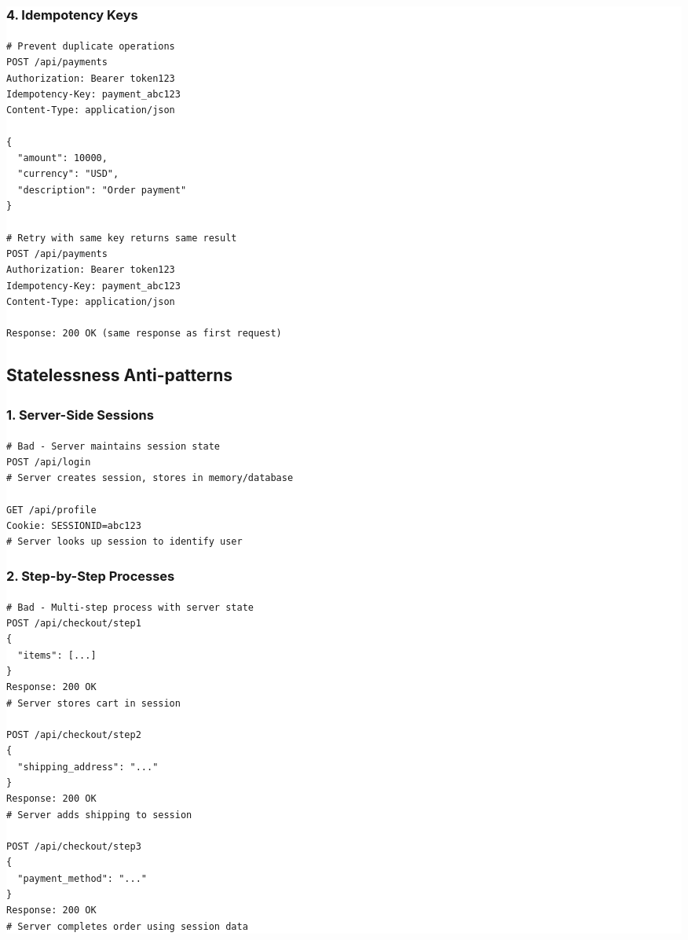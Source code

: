 ### 4. Idempotency Keys
```http
# Prevent duplicate operations
POST /api/payments
Authorization: Bearer token123
Idempotency-Key: payment_abc123
Content-Type: application/json

{
  "amount": 10000,
  "currency": "USD",
  "description": "Order payment"
}

# Retry with same key returns same result
POST /api/payments
Authorization: Bearer token123
Idempotency-Key: payment_abc123
Content-Type: application/json

Response: 200 OK (same response as first request)
```

## Statelessness Anti-patterns

### 1. Server-Side Sessions
```http
# Bad - Server maintains session state
POST /api/login
# Server creates session, stores in memory/database

GET /api/profile
Cookie: SESSIONID=abc123
# Server looks up session to identify user
```

### 2. Step-by-Step Processes
```http
# Bad - Multi-step process with server state
POST /api/checkout/step1
{
  "items": [...]
}
Response: 200 OK
# Server stores cart in session

POST /api/checkout/step2
{
  "shipping_address": "..."
}
Response: 200 OK
# Server adds shipping to session

POST /api/checkout/step3
{
  "payment_method": "..."
}
Response: 200 OK
# Server completes order using session data
```
